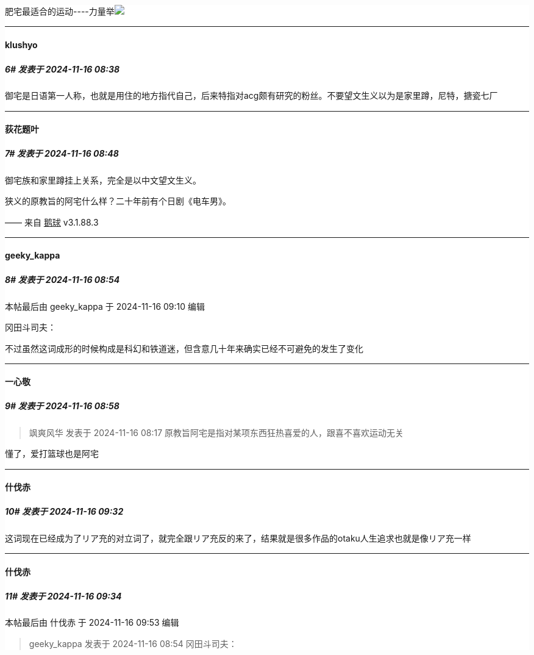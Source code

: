 肥宅最适合的运动----力量举<img src="https://static.saraba1st.com/image/smiley/face2017/043.png" referrerpolicy="no-referrer">

*****

####  klushyo  
##### 6#       发表于 2024-11-16 08:38

御宅是日语第一人称，也就是用住的地方指代自己，后来特指对acg颇有研究的粉丝。不要望文生义以为是家里蹲，尼特，搪瓷七厂

*****

####  荻花题叶  
##### 7#       发表于 2024-11-16 08:48

御宅族和家里蹲挂上关系，完全是以中文望文生义。

狭义的原教旨的阿宅什么样？二十年前有个日剧《电车男》。

—— 来自 [鹅球](https://www.pgyer.com/GcUxKd4w) v3.1.88.3

*****

####  geeky_kappa  
##### 8#       发表于 2024-11-16 08:54

 本帖最后由 geeky_kappa 于 2024-11-16 09:10 编辑 

冈田斗司夫：

不过虽然这词成形的时候构成是科幻和铁道迷，但含意几十年来确实已经不可避免的发生了变化

*****

####  一心敬  
##### 9#       发表于 2024-11-16 08:58

<blockquote>飒爽风华 发表于 2024-11-16 08:17
原教旨阿宅是指对某项东西狂热喜爱的人，跟喜不喜欢运动无关</blockquote>
懂了，爱打篮球也是阿宅

*****

####  什伐赤  
##### 10#       发表于 2024-11-16 09:32

这词现在已经成为了リア充的对立词了，就完全跟リア充反的来了，结果就是很多作品的otaku人生追求也就是像リア充一样

*****

####  什伐赤  
##### 11#       发表于 2024-11-16 09:34

 本帖最后由 什伐赤 于 2024-11-16 09:53 编辑 
<blockquote>geeky_kappa 发表于 2024-11-16 08:54
冈田斗司夫：
